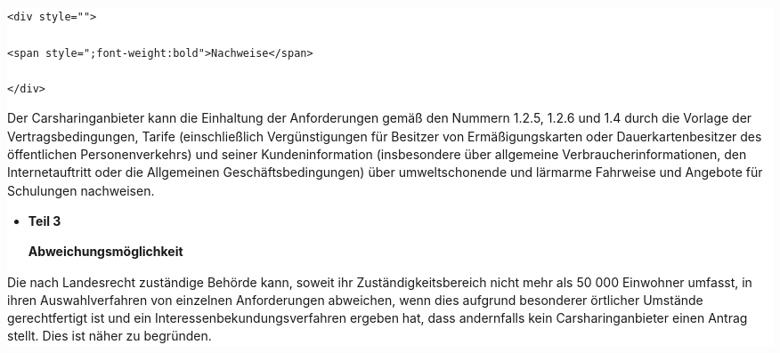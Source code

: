     <div style="">
    
    <span style=";font-weight:bold">Nachweise</span>
    
    </div>

</div>

<div class="jurAbsatz">

Der Carsharinganbieter kann die Einhaltung der Anforderungen gemäß den
Nummern 1.2.5, 1.2.6 und 1.4 durch die Vorlage der Vertragsbedingungen,
Tarife (einschließlich Vergünstigungen für Besitzer von
Ermäßigungskarten oder Dauerkartenbesitzer des öffentlichen
Personenverkehrs) und seiner Kundeninformation (insbesondere über
allgemeine Verbraucherinformationen, den Internetauftritt oder die
Allgemeinen Geschäftsbedingungen) über umweltschonende und lärmarme
Fahrweise und Angebote für Schulungen nachweisen.

</div>

<div class="jurAbsatz">

  - <span style=";font-weight:bold">Teil 3</span>
    
    <div style="">
    
    <span style=";font-weight:bold">Abweichungsmöglichkeit</span>
    
    </div>

</div>

<div class="jurAbsatz">

Die nach Landesrecht zuständige Behörde kann, soweit ihr
Zuständigkeitsbereich nicht mehr als 50 000 Einwohner umfasst, in ihren
Auswahlverfahren von einzelnen Anforderungen abweichen, wenn dies
aufgrund besonderer örtlicher Umstände gerechtfertigt ist und ein
Interessenbekundungsverfahren ergeben hat, dass andernfalls kein
Carsharinganbieter einen Antrag stellt. Dies ist näher zu begründen.

</div>

</div>

</div>

</div>
